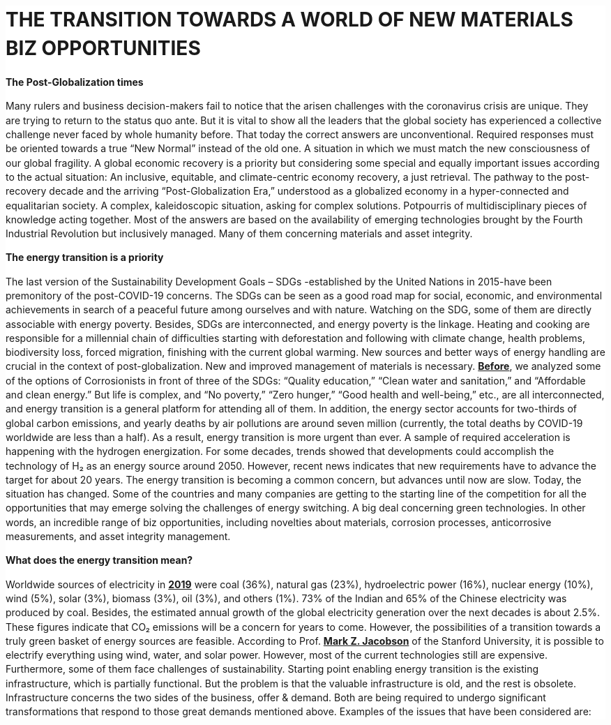 # **THE TRANSITION TOWARDS A WORLD OF NEW MATERIALS BIZ OPPORTUNITIES**

**The Post-Globalization times**

Many rulers and business decision-makers fail to notice that the arisen challenges with the coronavirus crisis are unique. They are trying to return to the status quo ante. But it is vital to show all the leaders that the global society has experienced a collective challenge never faced by whole humanity before. That today the correct answers are unconventional. Required responses must be oriented towards a true “New Normal” instead of the old one. A situation in which we must match the new consciousness of our global fragility. A global economic recovery is a priority but considering some special and equally important issues according to the actual situation: An inclusive, equitable, and climate-centric economy recovery, a just retrieval. The pathway to the post-recovery decade and the arriving “Post-Globalization Era,” understood as a globalized economy in a hyper-connected and equalitarian society. A complex, kaleidoscopic situation, asking for complex solutions. Potpourris of multidisciplinary pieces of knowledge acting together. Most of the answers are based on the availability of emerging technologies brought by the Fourth Industrial Revolution but inclusively managed. Many of them concerning materials and asset integrity.

**The energy transition is a priority**

The last version of the Sustainability Development Goals – SDGs -established by the United Nations in 2015-have been premonitory of the post-COVID-19 concerns. The SDGs can be seen as a good road map for social, economic, and environmental achievements in search of a peaceful future among ourselves and with nature. Watching on the SDG, some of them are directly associable with energy poverty. Besides, SDGs are interconnected, and energy poverty is the linkage. Heating and cooking are responsible for a millennial chain of difficulties starting with deforestation and following with climate change, health problems, biodiversity loss, forced migration, finishing with the current global warming. New sources and better ways of energy handling are crucial in the context of post-globalization. New and improved management of materials is necessary. **[Before](https://onepetro.org/NACECORR/proceedings-abstract/CORR20/All-CORR20/NACE-2020-14605/448787)**, we analyzed some of the options of Corrosionists in front of three of the SDGs: “Quality education,” “Clean water and sanitation,” and “Affordable and clean energy.” But life is complex, and “No poverty,” “Zero hunger,” “Good health and well-being,” etc., are all interconnected, and energy transition is a general platform for attending all of them. In addition, the energy sector accounts for two-thirds of global carbon emissions, and yearly deaths by air pollutions are around seven million (currently, the total deaths by COVID-19 worldwide are less than a half). As a result, energy transition is more urgent than ever. A sample of required acceleration is happening with the hydrogen energization. For some decades, trends showed that developments could accomplish the technology of H₂ as an energy source around 2050. However, recent news indicates that new requirements have to advance the target for about 20 years. The energy transition is becoming a common concern, but advances until now are slow. Today, the situation has changed. Some of the countries and many companies are getting to the starting line of the competition for all the opportunities that may emerge solving the challenges of energy switching. A big deal concerning green technologies. In other words, an incredible range of biz opportunities, including novelties about materials, corrosion processes, anticorrosive measurements, and asset integrity management.

**What does the energy transition mean?**

Worldwide sources of electricity in **[2019](about:blank)** were coal (36%), natural gas (23%), hydroelectric power (16%), nuclear energy (10%), wind (5%), solar (3%), biomass (3%), oil (3%), and others (1%). 73% of the Indian and 65% of the Chinese electricity was produced by coal. Besides, the estimated annual growth of the global electricity generation over the next decades is about 2.5%. These figures indicate that CO₂ emissions will be a concern for years to come. However, the possibilities of a transition towards a truly green basket of energy sources are feasible. According to Prof. **[Mark Z. Jacobson](https://earther.gizmodo.com/could-the-world-ever-run-entirely-on-renewable-energy-1846619089)** of the Stanford University, it is possible to electrify everything using wind, water, and solar power. However, most of the current technologies still are expensive. Furthermore, some of them face challenges of sustainability. Starting point enabling energy transition is the existing infrastructure, which is partially functional. But the problem is that the valuable infrastructure is old, and the rest is obsolete. Infrastructure concerns the two sides of the business, offer & demand. Both are being required to undergo significant transformations that respond to those great demands mentioned above. Examples of the issues that have been considered are:
